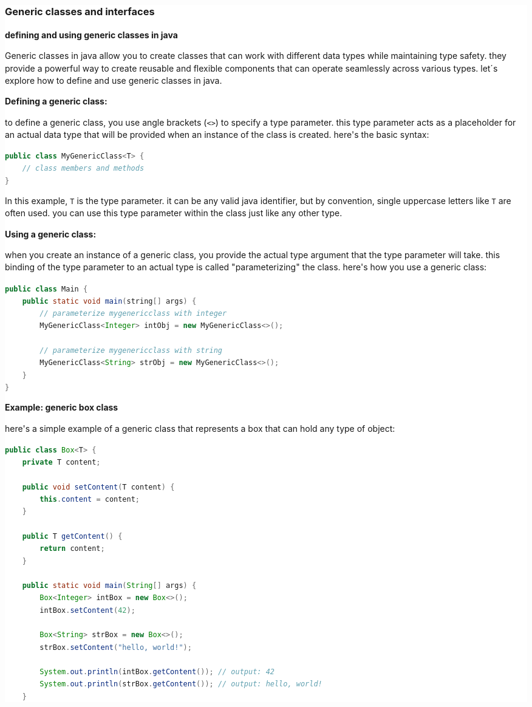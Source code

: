 ### Generic classes and interfaces

**defining and using generic classes in java**

Generic classes in java allow you to create classes that can work with different data types while maintaining type safety. they provide a powerful way to create reusable and flexible components that can operate seamlessly across various types. let´s explore how to define and use generic classes in java.

**Defining a generic class:**

to define a generic class, you use angle brackets (`<>`) to specify a type parameter. this type parameter acts as a placeholder for an actual data type that will be provided when an instance of the class is created. here's the basic syntax:

```java
public class MyGenericClass<T> {
    // class members and methods
}
```

In this example, `T` is the type parameter. it can be any valid java identifier, but by convention, single uppercase letters like `T` are often used. you can use this type parameter within the class just like any other type.

**Using a generic class:**

when you create an instance of a generic class, you provide the actual type argument that the type parameter will take. this binding of the type parameter to an actual type is called "parameterizing" the class. here's how you use a generic class:

```java
public class Main {
    public static void main(string[] args) {
        // parameterize mygenericclass with integer
        MyGenericClass<Integer> intObj = new MyGenericClass<>();
        
        // parameterize mygenericclass with string
        MyGenericClass<String> strObj = new MyGenericClass<>();
    }
}
```

**Example: generic box class**

here's a simple example of a generic class that represents a box that can hold any type of object:

```java
public class Box<T> {
    private T content;
    
    public void setContent(T content) {
        this.content = content;
    }
    
    public T getContent() {
        return content;
    }
    
    public static void main(String[] args) {
        Box<Integer> intBox = new Box<>();
        intBox.setContent(42);
        
        Box<String> strBox = new Box<>();
        strBox.setContent("hello, world!");
        
        System.out.println(intBox.getContent()); // output: 42
        System.out.println(strBox.getContent()); // output: hello, world!
    }
```